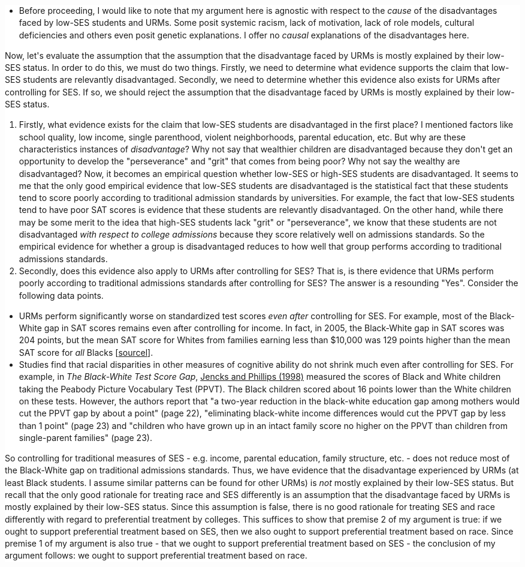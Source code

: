 * Before proceeding, I would like to note that my argument here is agnostic with respect to the _cause_ of the disadvantages faced by low-SES students and URMs. Some posit systemic racism, lack of motivation, lack of role models, cultural deficiencies and others even posit genetic explanations. I offer no  _causal_ explanations of the disadvantages here. 

Now, let's evaluate the assumption that the assumption that the disadvantage faced by URMs is mostly explained by their low-SES status. In order to do this, we must do two things. Firstly, we need to determine what evidence supports the claim that low-SES students are relevantly disadvantaged. Secondly, we need to determine whether this evidence also exists for URMs after controlling for SES. If so, we should reject the assumption that the disadvantage faced by URMs is mostly explained by their low-SES status.

1. Firstly, what evidence exists for the claim that low-SES students are disadvantaged in the first place? I mentioned factors like school quality, low income, single parenthood, violent neighborhoods, parental education, etc. But why are these characteristics instances of _disadvantage_? Why not say that wealthier children are disadvantaged because they don't get an opportunity to develop the "perseverance" and "grit" that comes from being poor? Why not say the wealthy are disadvantaged? Now, it becomes an empirical question whether low-SES or high-SES students are disadvantaged. It seems to me that the only good empirical evidence that low-SES students are disadvantaged is the statistical fact that these students tend to score poorly according to traditional admission standards by universities. For example, the fact that low-SES students tend to have poor SAT scores is evidence that these students are relevantly disadvantaged. On the other hand, while there may be some merit to the idea that high-SES students lack "grit" or "perseverance", we know that these students are not disadvantaged _with respect to college admissions_ because they score relatively well on admissions standards. So the empirical evidence for whether a group is disadvantaged reduces to how well that group performs according to traditional admissions standards.
2. Secondly, does this evidence also apply to URMs after controlling for SES? That is, is there evidence that URMs perform poorly according to traditional admissions standards after controlling for SES? The answer is a resounding "Yes". Consider the following data points.

* URMs perform significantly worse on standardized test scores *even after* controlling for SES. For example, most of the Black-White gap in SAT scores remains even after controlling for income. In fact, in 2005, the Black-White gap in SAT scores was 204 points, but the mean SAT score for Whites from families earning less than $10,000 was 129 points higher than the mean SAT score for *all* Blacks [[sourcel](http://www.jbhe.com/features/49_college_admissions-test.html)]. 
* Studies find that racial disparities in other measures of cognitive ability do not shrink much even after controlling for SES. For example, in _The Black-White Test Score Gap_, [Jencks and Phillips (1998)](https://www.brookings.edu/wp-content/uploads/2013/01/9780815746096_chapter1.pdf) measured the scores of Black and White children taking the Peabody Picture Vocabulary Test (PPVT). The Black children scored about 16 points lower than the White children on these tests. However, the authors report that "a two-year reduction in the black-white education gap among mothers would cut the PPVT gap by about a point" (page 22), "eliminating black-white income differences would cut the PPVT gap by less than 1 point" (page 23) and "children who have grown up in an intact family score no higher on the PPVT than children from single-parent families" (page 23). 

So controlling for traditional measures of SES - e.g. income, parental education, family structure, etc. - does not reduce most of the Black-White gap on traditional admissions standards. Thus, we have evidence that the disadvantage experienced by URMs (at least Black students. I assume similar patterns can be found for other URMs) is _not_ mostly explained by their low-SES status. But recall that the only good rationale for treating race and SES differently is an assumption that the disadvantage faced by URMs is mostly explained by their low-SES status. Since this assumption is false, there is no good rationale for treating SES and race differently with regard to preferential treatment by colleges. This suffices to show that premise 2 of my argument is true: if we ought to support preferential treatment based on SES, then we also ought to support preferential treatment based on race. Since premise 1 of my argument is also true - that we ought to support preferential treatment based on SES - the conclusion of my argument follows: we ought to support preferential treatment based on race.
